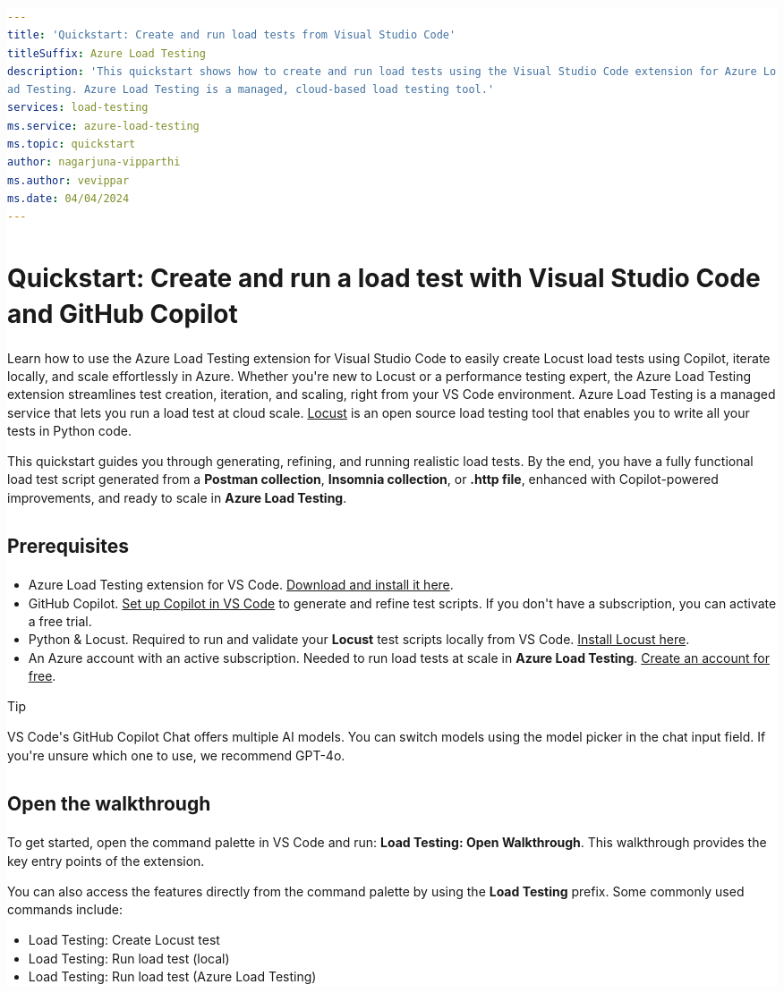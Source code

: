 ```yaml
---
title: 'Quickstart: Create and run load tests from Visual Studio Code'
titleSuffix: Azure Load Testing
description: 'This quickstart shows how to create and run load tests using the Visual Studio Code extension for Azure Load Testing. Azure Load Testing is a managed, cloud-based load testing tool.'
services: load-testing
ms.service: azure-load-testing
ms.topic: quickstart
author: nagarjuna-vipparthi
ms.author: vevippar
ms.date: 04/04/2024
---
```


# Quickstart: Create and run a load test with Visual Studio Code and GitHub Copilot

Learn how to use the Azure Load Testing extension for Visual Studio Code to easily create Locust load tests using Copilot, iterate locally, and scale effortlessly in Azure. Whether you're new to Locust or a performance testing expert, the Azure Load Testing extension streamlines test creation, iteration, and scaling, right from your VS Code environment. Azure Load Testing is a managed service that lets you run a load test at cloud scale. [Locust](https://locust.io/) is an open source load testing tool that enables you to write all your tests in Python code.

This quickstart guides you through generating, refining, and running realistic load tests. By the end, you have a fully functional load test script generated from a **Postman collection**, **Insomnia collection**, or **.http file**, enhanced with Copilot-powered improvements, and ready to scale in **Azure Load Testing**.

## Prerequisites

- Azure Load Testing extension for VS Code. [Download and install it here](https://aka.ms/malt-vscode/get).  
- GitHub Copilot. [Set up Copilot in VS Code](https://code.visualstudio.com/docs/copilot/setup) to generate and refine test scripts. If you don't have a subscription, you can activate a free trial.
- Python & Locust. Required to run and validate your **Locust** test scripts locally from VS Code. [Install Locust here](https://docs.locust.io/en/stable/installation.html).
- An Azure account with an active subscription. Needed to run load tests at scale in **Azure Load Testing**. [Create an account for free](https://azure.microsoft.com/free/?WT.mc_id=A261C142F).

> [!TIP]
> VS Code's GitHub Copilot Chat offers multiple AI models. You can switch models using the model picker in the chat input field. If you're unsure which one to use, we recommend GPT-4o.

## Open the walkthrough  

To get started, open the command palette in VS Code and run: **Load Testing: Open Walkthrough**. This walkthrough provides the key entry points of the extension. 

You can also access the features directly from the command palette by using the **Load Testing** prefix. Some commonly used commands include:  
- Load Testing: Create Locust test
- Load Testing: Run load test (local) 
- Load Testing: Run load test (Azure Load Testing) 
